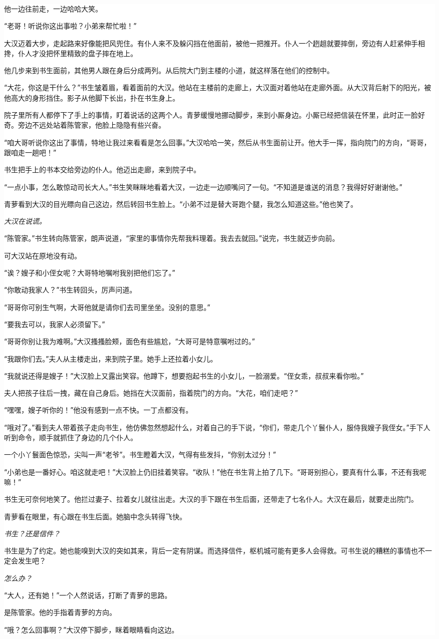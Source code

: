 他一边往前走，一边哈哈大笑。

“老哥！听说你这出事啦？小弟来帮忙啦！”

大汉迈着大步，走起路来好像能把风兜住。有仆人来不及躲闪挡在他面前，被他一把推开。仆人一个趔趄就要摔倒，旁边有人赶紧伸手相搀，仆人才没把怀里精致的盘子摔在地上。

他几步来到书生面前，其他男人跟在身后分成两列。从后院大门到主楼的小道，就这样落在他们的控制中。

“大花，你这是干什么？”书生皱着眉，看着面前的大汉。他站在主楼前的走廊上，大汉面对着他站在走廊外面。从大汉背后射下的阳光，被他高大的身形挡住。影子从他脚下长出，扑在书生身上。

院子里所有人都停下了手上的事情，盯着说话的这两个人。青萝缓慢地挪动脚步，来到小厮身边。小厮已经把信装在怀里，此时正一脸好奇。旁边不远处站着陈管家，他脸上隐隐有些兴奋。

“咱大哥听说你这出了事情，特地让我过来看看是怎么回事。”大汉哈哈一笑，然后从书生面前让开。他大手一挥，指向院门的方向，“哥哥，跟咱走一趟吧！”

书生把手上的书本交给旁边的仆人。他迈出走廊，来到院子中。

“一点小事，怎么敢惊动司长大人。”书生笑眯眯地看着大汉，一边走一边顺嘴问了一句。“不知道是谁送的消息？我得好好谢谢他。”

青萝看到大汉的目光瞟向自己这边，然后转回书生脸上。“小弟不过是替大哥跑个腿，我怎么知道这些。”他也笑了。

*大汉在说谎。*

“陈管家。”书生转向陈管家，朗声说道，“家里的事情你先帮我料理着。我去去就回。”说完，书生就迈步向前。

可大汉站在原地没有动。

“诶？嫂子和小侄女呢？大哥特地嘱咐我别把他们忘了。”

“你敢动我家人？”书生转回头，厉声问道。

“哥哥你可别生气啊，大哥他就是请你们去司里坐坐。没别的意思。”

“要我去可以，我家人必须留下。”

“哥哥你别让我为难啊。”大汉搔搔脸颊，面色有些尴尬，“大哥可是特意嘱咐过的。”

“我跟你们去。”夫人从主楼走出，来到院子里。她手上还拉着小女儿。

“我就说还得是嫂子！”大汉脸上又露出笑容。他蹲下，想要抱起书生的小女儿，一脸溺爱。“侄女乖，叔叔来看你啦。”

夫人把孩子往后一拽，藏在自己身后。她挡在大汉面前，指着院门的方向。“大花，咱们走吧？”

“嘿嘿，嫂子听你的！”他没有感到一点不快。一丁点都没有。

“哦对了。”看到夫人带着孩子走向书生，他仿佛忽然想起什么，对着自己的手下说，“你们，带走几个丫鬟仆人，服侍我嫂子我侄女。”手下人听到命令，顺手就抓住了身边的几个仆人。

一个小丫鬟面色惊恐，尖叫一声“老爷”。书生瞪着大汉，气得有些发抖，“你别太过分！”

“小弟也是一番好心。咱这就走吧！”大汉脸上仍旧挂着笑容。“收队！”他在书生背上拍了几下。“哥哥别担心，要真有什么事，不还有我呢嘛！”

书生无可奈何地笑了。他拦过妻子、拉着女儿就往出走。大汉的手下跟在书生后面，还带走了七名仆人。大汉在最后，就要走出院门。

青萝看在眼里，有心跟在书生后面。她脑中念头转得飞快。

*书生？还是信件？*

书生是为了约定。她也能嗅到大汉的突如其来，背后一定有阴谋。而选择信件，枢机城可能有更多人会得救。可书生说的糟糕的事情也不一定会发生吧？

*怎么办？*

“大人，还有她！”一个人然说话，打断了青萝的思路。

是陈管家。他的手指着青萝的方向。

“哦？怎么回事啊？”大汉停下脚步，眯着眼睛看向这边。
